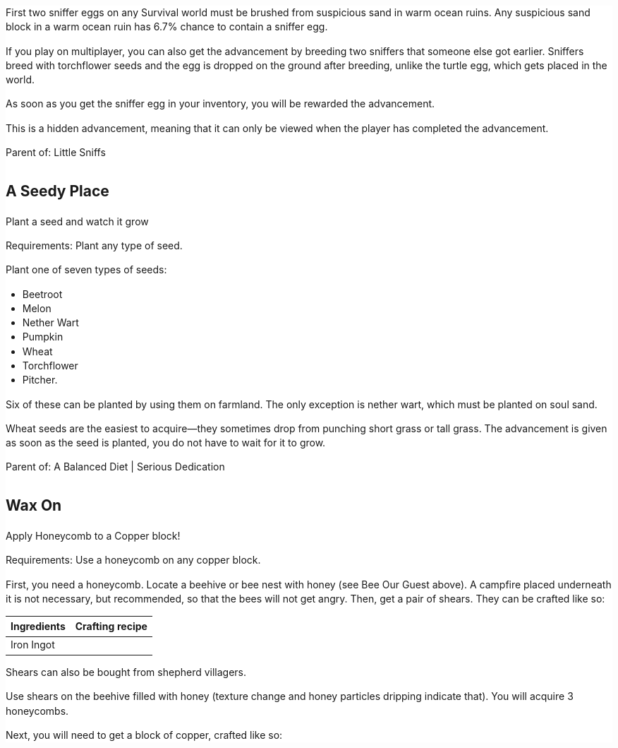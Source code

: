 First two sniffer eggs on any Survival world must be brushed from suspicious sand in warm ocean ruins. Any suspicious sand block in a warm ocean ruin has 6.7% chance to contain a sniffer egg. 

If you play on multiplayer, you can also get the advancement by breeding two sniffers that someone else got earlier. Sniffers breed with torchflower seeds and the egg is dropped on the ground after breeding, unlike the turtle egg, which gets placed in the world.

As soon as you get the sniffer egg in your inventory, you will be rewarded the advancement. 

This is a hidden advancement, meaning that it can only be viewed when the player has completed the advancement.

Parent of: Little Sniffs

## A Seedy Place
Plant a seed and watch it grow

Requirements: Plant any type of seed.

Plant one of seven types of seeds:

- Beetroot
- Melon
- Nether Wart
- Pumpkin
- Wheat
- Torchflower
- Pitcher.

Six of these can be planted by using them on farmland. The only exception is nether wart, which must be planted on soul sand.

Wheat seeds are the easiest to acquire—they sometimes drop from punching short grass or tall grass. The advancement is given as soon as the seed is planted, you do not have to wait for it to grow.

Parent of: A Balanced Diet | Serious Dedication

## Wax On
Apply Honeycomb to a Copper block!

Requirements: Use a honeycomb on any copper block.

First, you need a honeycomb. Locate a beehive or bee nest with honey (see Bee Our Guest above). A campfire placed underneath it is not necessary, but recommended, so that the bees will not get angry. Then, get a pair of shears. They can be crafted like so:

| Ingredients | Crafting recipe |
|-------------|-----------------|
| Iron Ingot  |                 |

Shears can also be bought from shepherd villagers.

Use shears on the beehive filled with honey (texture change and honey particles dripping indicate that). You will acquire 3 honeycombs.

Next, you will need to get a block of copper, crafted like so:
